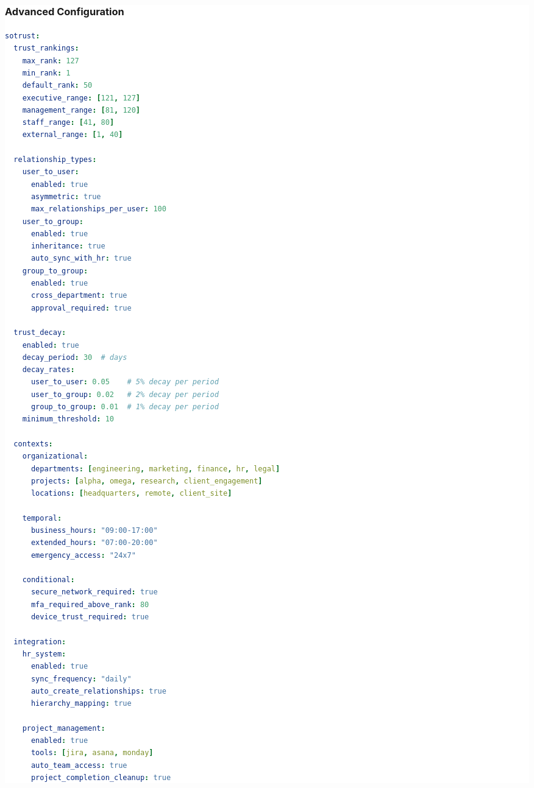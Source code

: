 ### Advanced Configuration
```yaml
sotrust:
  trust_rankings:
    max_rank: 127
    min_rank: 1
    default_rank: 50
    executive_range: [121, 127]
    management_range: [81, 120]
    staff_range: [41, 80]
    external_range: [1, 40]
  
  relationship_types:
    user_to_user:
      enabled: true
      asymmetric: true
      max_relationships_per_user: 100
    user_to_group:
      enabled: true
      inheritance: true
      auto_sync_with_hr: true
    group_to_group:
      enabled: true
      cross_department: true
      approval_required: true
  
  trust_decay:
    enabled: true
    decay_period: 30  # days
    decay_rates:
      user_to_user: 0.05    # 5% decay per period
      user_to_group: 0.02   # 2% decay per period
      group_to_group: 0.01  # 1% decay per period
    minimum_threshold: 10
  
  contexts:
    organizational:
      departments: [engineering, marketing, finance, hr, legal]
      projects: [alpha, omega, research, client_engagement]
      locations: [headquarters, remote, client_site]
    
    temporal:
      business_hours: "09:00-17:00"
      extended_hours: "07:00-20:00" 
      emergency_access: "24x7"
    
    conditional:
      secure_network_required: true
      mfa_required_above_rank: 80
      device_trust_required: true

  integration:
    hr_system:
      enabled: true
      sync_frequency: "daily"
      auto_create_relationships: true
      hierarchy_mapping: true
    
    project_management:
      enabled: true
      tools: [jira, asana, monday]
      auto_team_access: true
      project_completion_cleanup: true
```